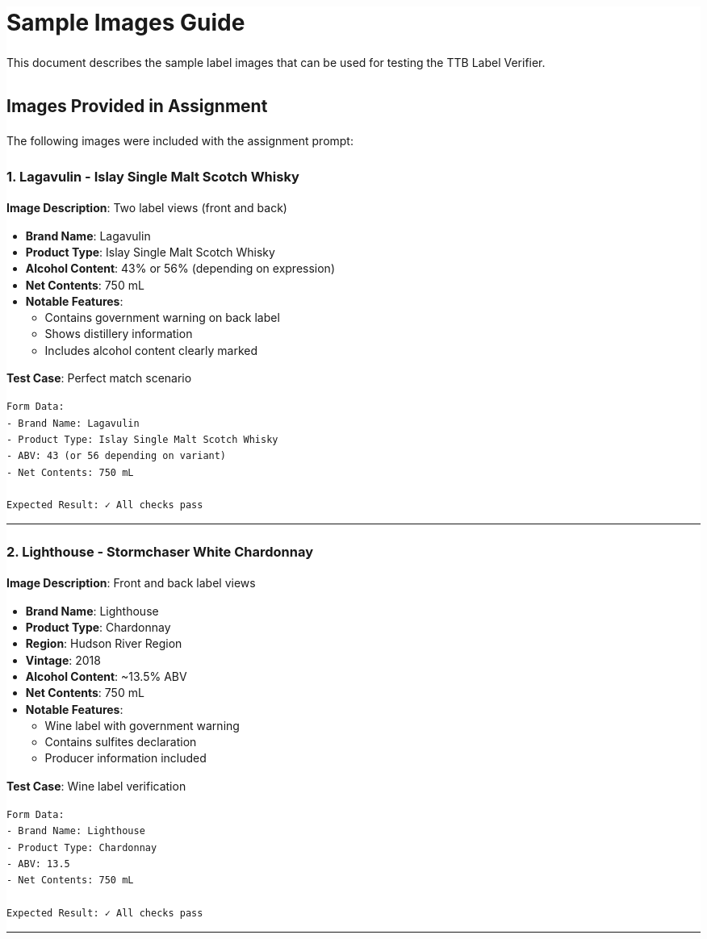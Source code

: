 # Sample Images Guide

This document describes the sample label images that can be used for testing the TTB Label Verifier.

## Images Provided in Assignment

The following images were included with the assignment prompt:

### 1. Lagavulin - Islay Single Malt Scotch Whisky
**Image Description**: Two label views (front and back)
- **Brand Name**: Lagavulin
- **Product Type**: Islay Single Malt Scotch Whisky
- **Alcohol Content**: 43% or 56% (depending on expression)
- **Net Contents**: 750 mL
- **Notable Features**: 
  - Contains government warning on back label
  - Shows distillery information
  - Includes alcohol content clearly marked

**Test Case**: Perfect match scenario
```
Form Data:
- Brand Name: Lagavulin
- Product Type: Islay Single Malt Scotch Whisky
- ABV: 43 (or 56 depending on variant)
- Net Contents: 750 mL

Expected Result: ✓ All checks pass
```

---

### 2. Lighthouse - Stormchaser White Chardonnay
**Image Description**: Front and back label views
- **Brand Name**: Lighthouse
- **Product Type**: Chardonnay
- **Region**: Hudson River Region
- **Vintage**: 2018
- **Alcohol Content**: ~13.5% ABV
- **Net Contents**: 750 mL
- **Notable Features**:
  - Wine label with government warning
  - Contains sulfites declaration
  - Producer information included

**Test Case**: Wine label verification
```
Form Data:
- Brand Name: Lighthouse
- Product Type: Chardonnay
- ABV: 13.5
- Net Contents: 750 mL

Expected Result: ✓ All checks pass
```

---